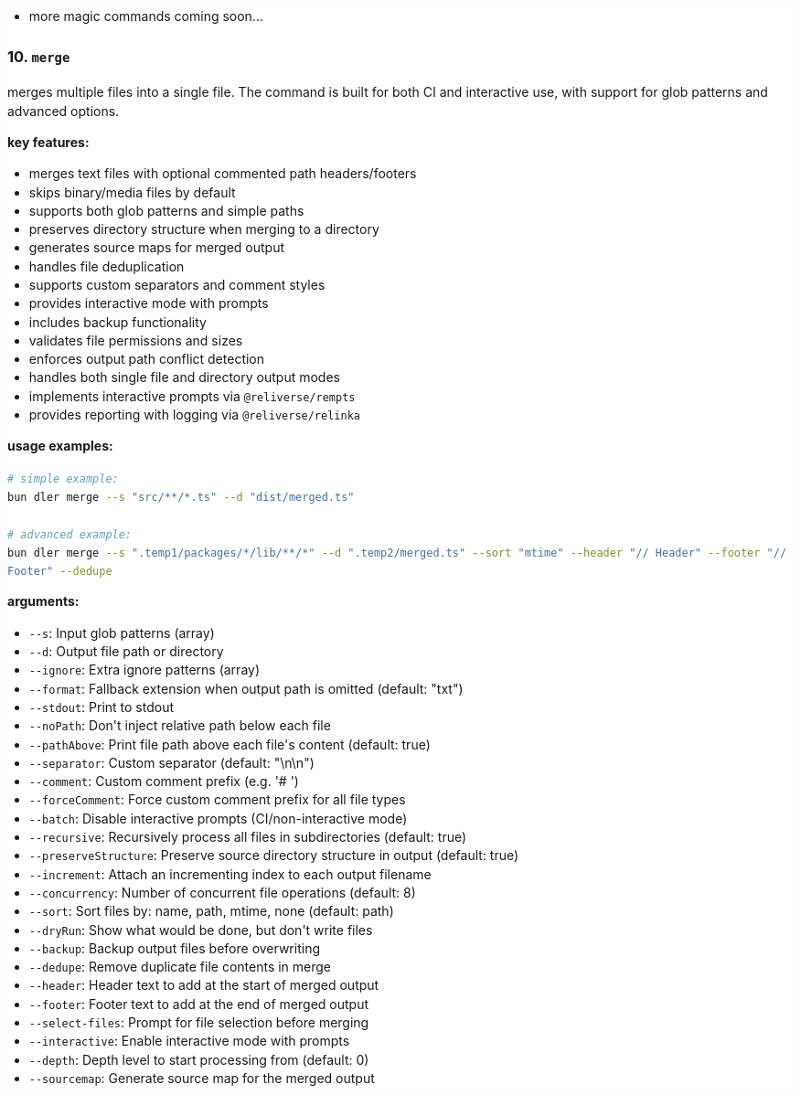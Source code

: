 - more magic commands coming soon...

### 10. `merge`

merges multiple files into a single file. The command is built for both CI and interactive use, with support for glob patterns and advanced options.

**key features:**

- merges text files with optional commented path headers/footers
- skips binary/media files by default
- supports both glob patterns and simple paths
- preserves directory structure when merging to a directory
- generates source maps for merged output
- handles file deduplication
- supports custom separators and comment styles
- provides interactive mode with prompts
- includes backup functionality
- validates file permissions and sizes
- enforces output path conflict detection
- handles both single file and directory output modes
- implements interactive prompts via `@reliverse/rempts`
- provides reporting with logging via `@reliverse/relinka`

**usage examples:**

```bash
# simple example:
bun dler merge --s "src/**/*.ts" --d "dist/merged.ts"

# advanced example:
bun dler merge --s ".temp1/packages/*/lib/**/*" --d ".temp2/merged.ts" --sort "mtime" --header "// Header" --footer "// Footer" --dedupe
```

**arguments:**

- `--s`: Input glob patterns (array)
- `--d`: Output file path or directory
- `--ignore`: Extra ignore patterns (array)
- `--format`: Fallback extension when output path is omitted (default: "txt")
- `--stdout`: Print to stdout
- `--noPath`: Don't inject relative path below each file
- `--pathAbove`: Print file path above each file's content (default: true)
- `--separator`: Custom separator (default: "\n\n")
- `--comment`: Custom comment prefix (e.g. '# ')
- `--forceComment`: Force custom comment prefix for all file types
- `--batch`: Disable interactive prompts (CI/non-interactive mode)
- `--recursive`: Recursively process all files in subdirectories (default: true)
- `--preserveStructure`: Preserve source directory structure in output (default: true)
- `--increment`: Attach an incrementing index to each output filename
- `--concurrency`: Number of concurrent file operations (default: 8)
- `--sort`: Sort files by: name, path, mtime, none (default: path)
- `--dryRun`: Show what would be done, but don't write files
- `--backup`: Backup output files before overwriting
- `--dedupe`: Remove duplicate file contents in merge
- `--header`: Header text to add at the start of merged output
- `--footer`: Footer text to add at the end of merged output
- `--select-files`: Prompt for file selection before merging
- `--interactive`: Enable interactive mode with prompts
- `--depth`: Depth level to start processing from (default: 0)
- `--sourcemap`: Generate source map for the merged output
